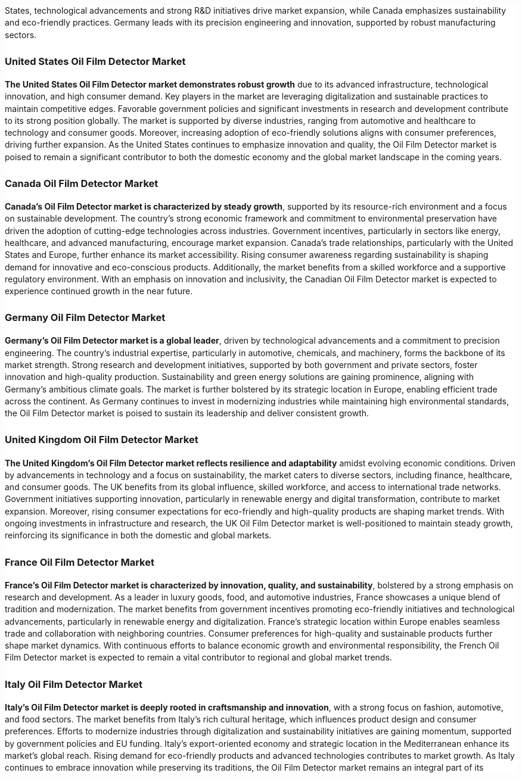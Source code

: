 States, technological advancements and strong R&amp;D initiatives drive market expansion, while Canada emphasizes sustainability and eco-friendly practices. Germany leads with its precision engineering and innovation, supported by robust manufacturing sectors.</span></em></p></blockquote><h3><strong>United States Oil Film Detector Market</strong></h3><p><strong>The United States Oil Film Detector market demonstrates robust growth</strong> due to its advanced infrastructure, technological innovation, and high consumer demand. Key players in the market are leveraging digitalization and sustainable practices to maintain competitive edges. Favorable government policies and significant investments in research and development contribute to its strong position globally. The market is supported by diverse industries, ranging from automotive and healthcare to technology and consumer goods. Moreover, increasing adoption of eco-friendly solutions aligns with consumer preferences, driving further expansion. As the United States continues to emphasize innovation and quality, the Oil Film Detector market is poised to remain a significant contributor to both the domestic economy and the global market landscape in the coming years.</p><h3><strong>Canada Oil Film Detector Market</strong></h3><p><strong>Canada&rsquo;s Oil Film Detector market is characterized by steady growth</strong>, supported by its resource-rich environment and a focus on sustainable development. The country&rsquo;s strong economic framework and commitment to environmental preservation have driven the adoption of cutting-edge technologies across industries. Government incentives, particularly in sectors like energy, healthcare, and advanced manufacturing, encourage market expansion. Canada&rsquo;s trade relationships, particularly with the United States and Europe, further enhance its market accessibility. Rising consumer awareness regarding sustainability is shaping demand for innovative and eco-conscious products. Additionally, the market benefits from a skilled workforce and a supportive regulatory environment. With an emphasis on innovation and inclusivity, the Canadian Oil Film Detector market is expected to experience continued growth in the near future.</p><h3><strong>Germany Oil Film Detector Market</strong></h3><p><strong>Germany&rsquo;s Oil Film Detector market is a global leader</strong>, driven by technological advancements and a commitment to precision engineering. The country&rsquo;s industrial expertise, particularly in automotive, chemicals, and machinery, forms the backbone of its market strength. Strong research and development initiatives, supported by both government and private sectors, foster innovation and high-quality production. Sustainability and green energy solutions are gaining prominence, aligning with Germany&rsquo;s ambitious climate goals. The market is further bolstered by its strategic location in Europe, enabling efficient trade across the continent. As Germany continues to invest in modernizing industries while maintaining high environmental standards, the Oil Film Detector market is poised to sustain its leadership and deliver consistent growth.</p><h3><strong>United Kingdom Oil Film Detector Market</strong></h3><p><strong>The United Kingdom&rsquo;s Oil Film Detector market reflects resilience and adaptability</strong> amidst evolving economic conditions. Driven by advancements in technology and a focus on sustainability, the market caters to diverse sectors, including finance, healthcare, and consumer goods. The UK benefits from its global influence, skilled workforce, and access to international trade networks. Government initiatives supporting innovation, particularly in renewable energy and digital transformation, contribute to market expansion. Moreover, rising consumer expectations for eco-friendly and high-quality products are shaping market trends. With ongoing investments in infrastructure and research, the UK Oil Film Detector market is well-positioned to maintain steady growth, reinforcing its significance in both the domestic and global markets.</p><h3><strong>France Oil Film Detector Market</strong></h3><p><strong>France&rsquo;s Oil Film Detector market is characterized by innovation, quality, and sustainability</strong>, bolstered by a strong emphasis on research and development. As a leader in luxury goods, food, and automotive industries, France showcases a unique blend of tradition and modernization. The market benefits from government incentives promoting eco-friendly initiatives and technological advancements, particularly in renewable energy and digitalization. France&rsquo;s strategic location within Europe enables seamless trade and collaboration with neighboring countries. Consumer preferences for high-quality and sustainable products further shape market dynamics. With continuous efforts to balance economic growth and environmental responsibility, the French Oil Film Detector market is expected to remain a vital contributor to regional and global market trends.</p><h3><strong>Italy Oil Film Detector Market</strong></h3><p><strong>Italy&rsquo;s Oil Film Detector market is deeply rooted in craftsmanship and innovation</strong>, with a strong focus on fashion, automotive, and food sectors. The market benefits from Italy&rsquo;s rich cultural heritage, which influences product design and consumer preferences. Efforts to modernize industries through digitalization and sustainability initiatives are gaining momentum, supported by government policies and EU funding. Italy&rsquo;s export-oriented economy and strategic location in the Mediterranean enhance its market&rsquo;s global reach. Rising demand for eco-friendly products and advanced technologies contributes to market growth. As Italy continues to embrace innovation while preserving its traditions, the Oil Film Detector market remains an integral part of its